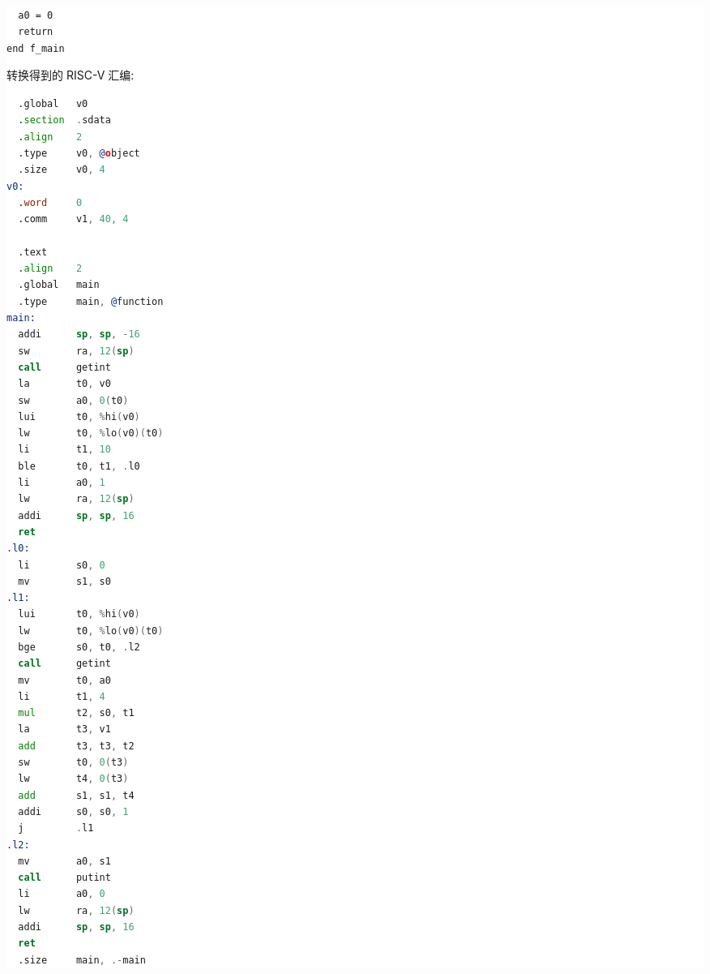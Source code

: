 ```tigger
  a0 = 0
  return
end f_main
```

转换得到的 RISC-V 汇编:

```asm
  .global   v0
  .section  .sdata
  .align    2
  .type     v0, @object
  .size     v0, 4
v0:
  .word     0
  .comm     v1, 40, 4

  .text
  .align    2
  .global   main
  .type     main, @function
main:
  addi      sp, sp, -16
  sw        ra, 12(sp)
  call      getint
  la        t0, v0
  sw        a0, 0(t0)
  lui       t0, %hi(v0)
  lw        t0, %lo(v0)(t0)
  li        t1, 10
  ble       t0, t1, .l0
  li        a0, 1
  lw        ra, 12(sp)
  addi      sp, sp, 16
  ret
.l0:
  li        s0, 0
  mv        s1, s0
.l1:
  lui       t0, %hi(v0)
  lw        t0, %lo(v0)(t0)
  bge       s0, t0, .l2
  call      getint
  mv        t0, a0
  li        t1, 4
  mul       t2, s0, t1
  la        t3, v1
  add       t3, t3, t2
  sw        t0, 0(t3)
  lw        t4, 0(t3)
  add       s1, s1, t4
  addi      s0, s0, 1
  j         .l1
.l2:
  mv        a0, s1
  call      putint
  li        a0, 0
  lw        ra, 12(sp)
  addi      sp, sp, 16
  ret
  .size     main, .-main
```
